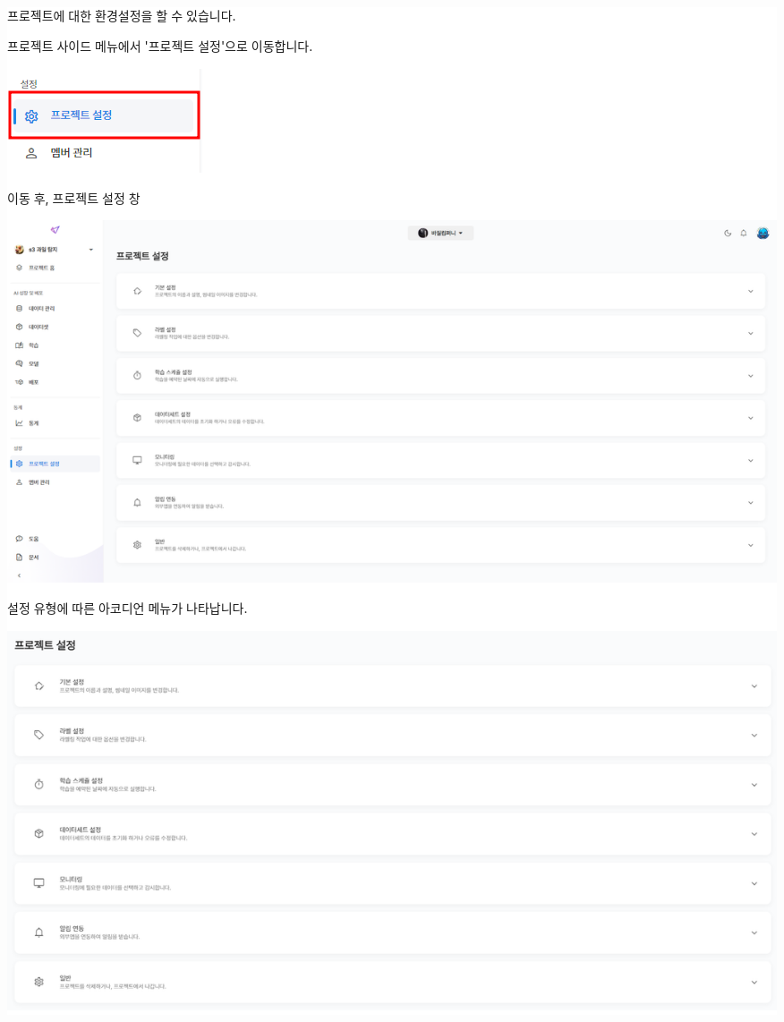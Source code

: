 프로젝트에 대한 환경설정을 할 수 있습니다.

프로젝트 사이드 메뉴에서 '프로젝트 설정'으로 이동합니다.

![img1](https://raw.githubusercontent.com/vazilcompany/vridge-docs/main/img/project/project_settings/basic_setting/basic_setting_0.png)  

이동 후, 프로젝트 설정 창

![img1](https://raw.githubusercontent.com/vazilcompany/vridge-docs/main/img/project/project_settings/basic_setting/basic_setting_1.png)  

  

설정 유형에 따른 아코디언 메뉴가 나타납니다.

![img1](https://raw.githubusercontent.com/vazilcompany/vridge-docs/main/img/project/project_settings/basic_setting/basic_setting_3.png)  
